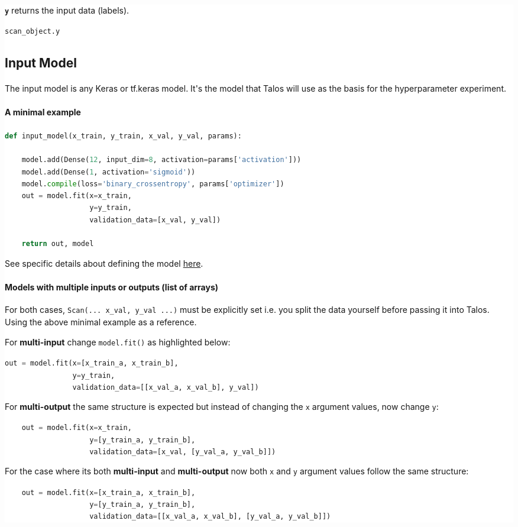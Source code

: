 **`y`** returns the input data (labels).

```python
scan_object.y
```

## Input Model

The input model is any Keras or tf.keras model. It's the model that Talos will use as the basis for the hyperparameter experiment.

#### A minimal example

```python
def input_model(x_train, y_train, x_val, y_val, params):

    model.add(Dense(12, input_dim=8, activation=params['activation']))
    model.add(Dense(1, activation='sigmoid'))
    model.compile(loss='binary_crossentropy', params['optimizer'])
    out = model.fit(x=x_train,
                    y=y_train,
                    validation_data=[x_val, y_val])

    return out, model
```
See specific details about defining the model [here](Examples_Typical?id=defining-the-model).

#### Models with multiple inputs or outputs (list of arrays)

For both cases, `Scan(... x_val, y_val ...)` must be explicitly set i.e. you split the data yourself before passing it into Talos. Using the above minimal example as a reference.

For **multi-input** change `model.fit()` as highlighted below:

```python
out = model.fit(x=[x_train_a, x_train_b],
                y=y_train,
                validation_data=[[x_val_a, x_val_b], y_val])
```

For **multi-output** the same structure is expected but instead of changing the `x` argument values, now change `y`:

```python
    out = model.fit(x=x_train,
                    y=[y_train_a, y_train_b],
                    validation_data=[x_val, [y_val_a, y_val_b]])
```
For the case where its both **multi-input** and **multi-output** now both `x` and `y` argument values follow the same structure:

```python
    out = model.fit(x=[x_train_a, x_train_b],
                    y=[y_train_a, y_train_b],
                    validation_data=[[x_val_a, x_val_b], [y_val_a, y_val_b]])
```
